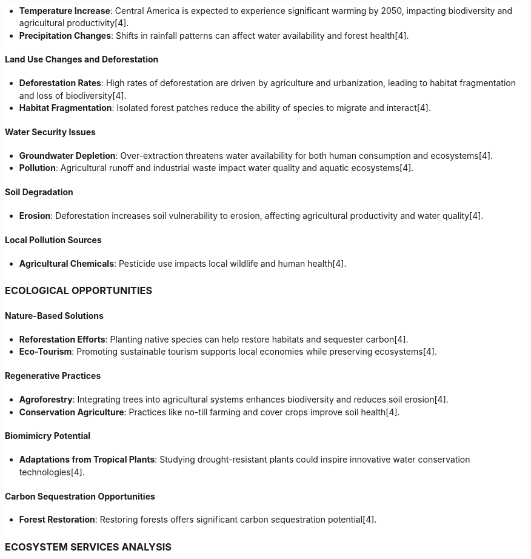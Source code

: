 - **Temperature Increase**: Central America is expected to experience significant warming by 2050, impacting biodiversity and agricultural productivity[4].
- **Precipitation Changes**: Shifts in rainfall patterns can affect water availability and forest health[4].

#### Land Use Changes and Deforestation

- **Deforestation Rates**: High rates of deforestation are driven by agriculture and urbanization, leading to habitat fragmentation and loss of biodiversity[4].
- **Habitat Fragmentation**: Isolated forest patches reduce the ability of species to migrate and interact[4].

#### Water Security Issues

- **Groundwater Depletion**: Over-extraction threatens water availability for both human consumption and ecosystems[4].
- **Pollution**: Agricultural runoff and industrial waste impact water quality and aquatic ecosystems[4].

#### Soil Degradation

- **Erosion**: Deforestation increases soil vulnerability to erosion, affecting agricultural productivity and water quality[4].

#### Local Pollution Sources

- **Agricultural Chemicals**: Pesticide use impacts local wildlife and human health[4].

### ECOLOGICAL OPPORTUNITIES

#### Nature-Based Solutions

- **Reforestation Efforts**: Planting native species can help restore habitats and sequester carbon[4].
- **Eco-Tourism**: Promoting sustainable tourism supports local economies while preserving ecosystems[4].

#### Regenerative Practices

- **Agroforestry**: Integrating trees into agricultural systems enhances biodiversity and reduces soil erosion[4].
- **Conservation Agriculture**: Practices like no-till farming and cover crops improve soil health[4].

#### Biomimicry Potential

- **Adaptations from Tropical Plants**: Studying drought-resistant plants could inspire innovative water conservation technologies[4].

#### Carbon Sequestration Opportunities

- **Forest Restoration**: Restoring forests offers significant carbon sequestration potential[4].

### ECOSYSTEM SERVICES ANALYSIS
